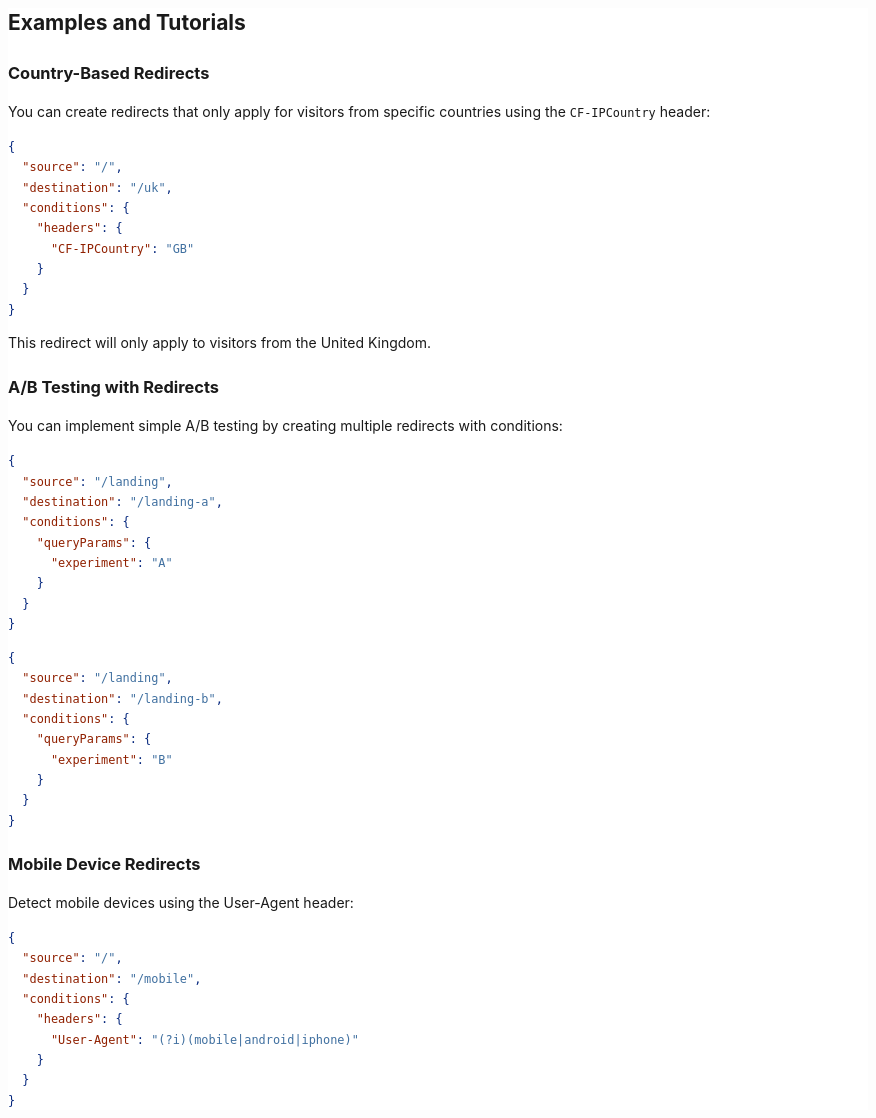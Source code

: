 ## Examples and Tutorials

### Country-Based Redirects

You can create redirects that only apply for visitors from specific countries using the `CF-IPCountry` header:

```json
{
  "source": "/",
  "destination": "/uk",
  "conditions": {
    "headers": {
      "CF-IPCountry": "GB"
    }
  }
}
```

This redirect will only apply to visitors from the United Kingdom.

### A/B Testing with Redirects

You can implement simple A/B testing by creating multiple redirects with conditions:

```json
{
  "source": "/landing",
  "destination": "/landing-a",
  "conditions": {
    "queryParams": {
      "experiment": "A"
    }
  }
}
```

```json
{
  "source": "/landing",
  "destination": "/landing-b",
  "conditions": {
    "queryParams": {
      "experiment": "B"
    }
  }
}
```

### Mobile Device Redirects

Detect mobile devices using the User-Agent header:

```json
{
  "source": "/",
  "destination": "/mobile",
  "conditions": {
    "headers": {
      "User-Agent": "(?i)(mobile|android|iphone)"
    }
  }
}
```
